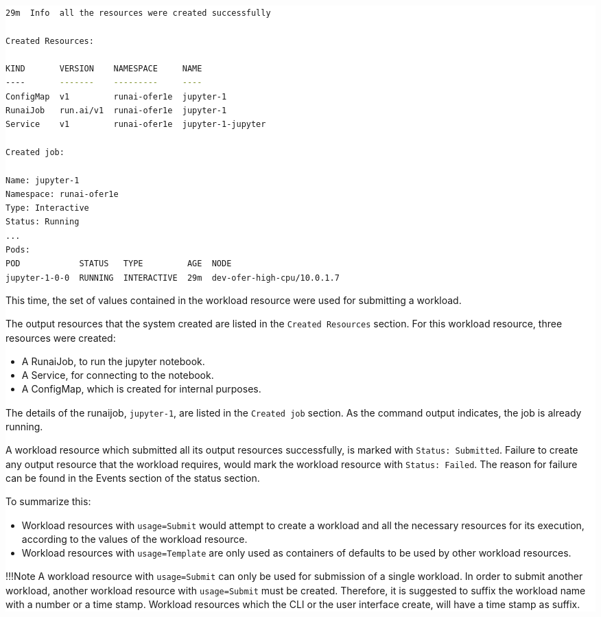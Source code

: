 ```bash
29m  Info  all the resources were created successfully

Created Resources: 

KIND       VERSION    NAMESPACE     NAME
----       -------    ---------     ----
ConfigMap  v1         runai-ofer1e  jupyter-1
RunaiJob   run.ai/v1  runai-ofer1e  jupyter-1
Service    v1         runai-ofer1e  jupyter-1-jupyter

Created job: 

Name: jupyter-1
Namespace: runai-ofer1e
Type: Interactive
Status: Running
...
Pods:
POD            STATUS   TYPE         AGE  NODE
jupyter-1-0-0  RUNNING  INTERACTIVE  29m  dev-ofer-high-cpu/10.0.1.7
```

This time, the set of values contained in the workload resource were used for submitting a workload.

The output resources that the system created are listed in the `Created Resources` section. 
For this workload resource, three resources were created:
* A RunaiJob, to run the jupyter notebook. 
* A Service, for connecting to the notebook.
* A ConfigMap, which is created for internal purposes. 

The details of the runaijob, `jupyter-1`, are listed in the `Created job` section. 
As the command output indicates, the job is already running. 

A workload resource which submitted all its output resources successfully, is marked with `Status: Submitted`.
Failure to create any output resource that the workload requires, would mark the workload resource with `Status: Failed`. 
The reason for failure can be found in the Events section of the status section.

To summarize this: 
* Workload resources with `usage=Submit` would attempt to create a workload and all the necessary
resources for its execution, according to the values of the workload resource.
* Workload resources with `usage=Template` are only used as containers of defaults to be
used by other workload resources.

!!!Note
A workload resource with  `usage=Submit` can only be used for submission of a single workload. In order to 
submit another workload, another workload resource with  `usage=Submit` must be created. Therefore, it is suggested
to suffix the workload name with a number or a time stamp. Workload resources which the CLI or the user interface create, 
will have a time stamp as suffix.
